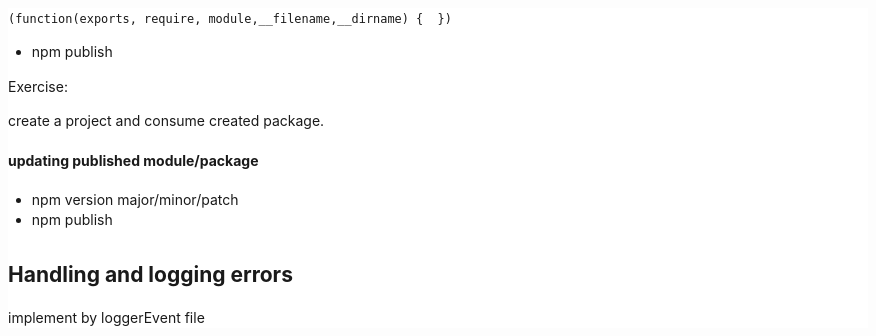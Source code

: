 ```(function(exports, require, module,__filename,__dirname) {  })```
- npm publish

Exercise:

create a project and consume created package.

#### updating published module/package

- npm version major/minor/patch
- npm publish

## Handling and logging errors

implement by loggerEvent file
